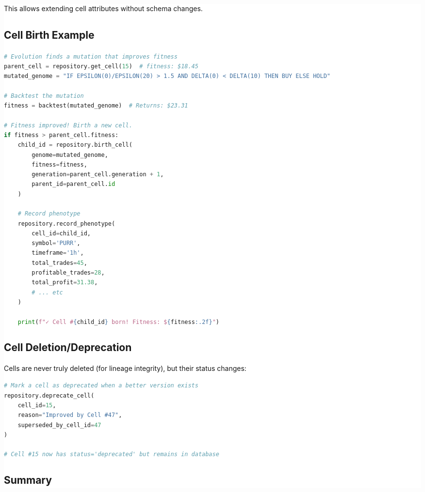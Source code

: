 This allows extending cell attributes without schema changes.

## Cell Birth Example

```python
# Evolution finds a mutation that improves fitness
parent_cell = repository.get_cell(15)  # fitness: $18.45
mutated_genome = "IF EPSILON(0)/EPSILON(20) > 1.5 AND DELTA(0) < DELTA(10) THEN BUY ELSE HOLD"

# Backtest the mutation
fitness = backtest(mutated_genome)  # Returns: $23.31

# Fitness improved! Birth a new cell.
if fitness > parent_cell.fitness:
    child_id = repository.birth_cell(
        genome=mutated_genome,
        fitness=fitness,
        generation=parent_cell.generation + 1,
        parent_id=parent_cell.id
    )

    # Record phenotype
    repository.record_phenotype(
        cell_id=child_id,
        symbol='PURR',
        timeframe='1h',
        total_trades=45,
        profitable_trades=28,
        total_profit=31.38,
        # ... etc
    )

    print(f"✓ Cell #{child_id} born! Fitness: ${fitness:.2f}")
```

## Cell Deletion/Deprecation

Cells are never truly deleted (for lineage integrity), but their status changes:

```python
# Mark a cell as deprecated when a better version exists
repository.deprecate_cell(
    cell_id=15,
    reason="Improved by Cell #47",
    superseded_by_cell_id=47
)

# Cell #15 now has status='deprecated' but remains in database
```

## Summary
